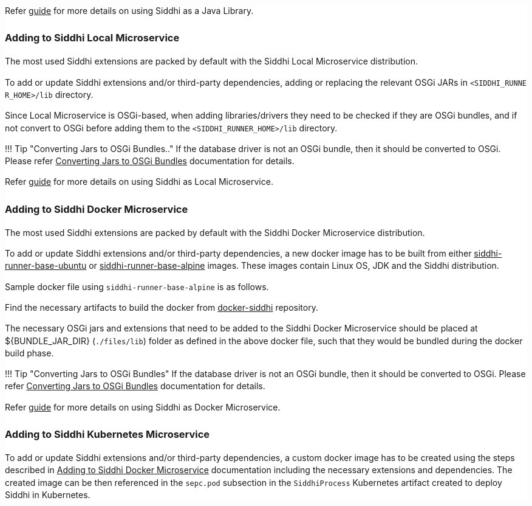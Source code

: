 Refer [guide](../siddhi-as-a-java-library-5.x/) for more details on using Siddhi as a Java Library.

### Adding to Siddhi Local Microservice

The most used Siddhi extensions are packed by default with the Siddhi Local Microservice distribution.

To add or update Siddhi extensions and/or third-party dependencies, adding or replacing the relevant OSGi JARs in <code>&lt;SIDDHI_RUNNER_HOME&gt;/lib</code> directory.

Since Local Microservice is OSGi-based, when adding libraries/drivers they need to be checked if they are OSGi bundles, and if not convert to OSGi before adding them to the <code>&lt;SIDDHI_RUNNER_HOME&gt;/lib</code> directory.

!!! Tip "Converting Jars to OSGi Bundles.."
    If the database driver is not an OSGi bundle, then it should be converted to OSGi. Please refer [Converting Jars to OSGi Bundles](../config-guide-5.x/#converting-jars-to-osgi-bundles) documentation for details.

Refer [guide](../siddhi-as-a-local-microservice-5.x/) for more details on using Siddhi as Local Microservice.

### Adding to Siddhi Docker Microservice

The most used Siddhi extensions are packed by default with the Siddhi Docker Microservice distribution.

To add or update Siddhi extensions and/or third-party dependencies, a new docker image has to be built from either [siddhi-runner-base-ubuntu](https://hub.docker.com/r/siddhiio/siddhi-runner-base-ubuntu) or [siddhi-runner-base-alpine](https://hub.docker.com/r/siddhiio/siddhi-runner-base-alpine) images. These images contain Linux OS, JDK and the Siddhi distribution.

Sample docker file using `siddhi-runner-base-alpine` is as follows.
<script src="https://gist.github.com/pcnfernando/09d3af8f958c464425a892efabac2d98.js"></script>

Find the necessary artifacts to build the docker from [docker-siddhi](https://github.com/siddhi-io/docker-siddhi/tree/master/docker-files/siddhi-runner) repository.

The necessary OSGi jars and extensions that need to be added to the Siddhi Docker Microservice should be placed at ${BUNDLE_JAR_DIR} (`./files/lib`) folder as defined in the above docker file, such that they would be bundled during the docker build phase.

!!! Tip "Converting Jars to OSGi Bundles"
    If the database driver is not an OSGi bundle, then it should be converted to OSGi. Please refer [Converting Jars to OSGi Bundles](../config-guide-5.x/#converting-jars-to-osgi-bundles) documentation for details.

Refer [guide](../siddhi-as-a-docker-microservice-5.x/) for more details on using Siddhi as Docker Microservice.

### Adding to Siddhi Kubernetes Microservice

To add or update Siddhi extensions and/or third-party dependencies, a custom docker image has to be created using the steps described in [Adding to Siddhi Docker Microservice](#adding-to-siddhi-docker-microservice) documentation including the necessary extensions and dependencies. The created image can be then referenced in the `sepc.pod` subsection in the `SiddhiProcess` Kubernetes artifact created to deploy Siddhi in Kubernetes.

